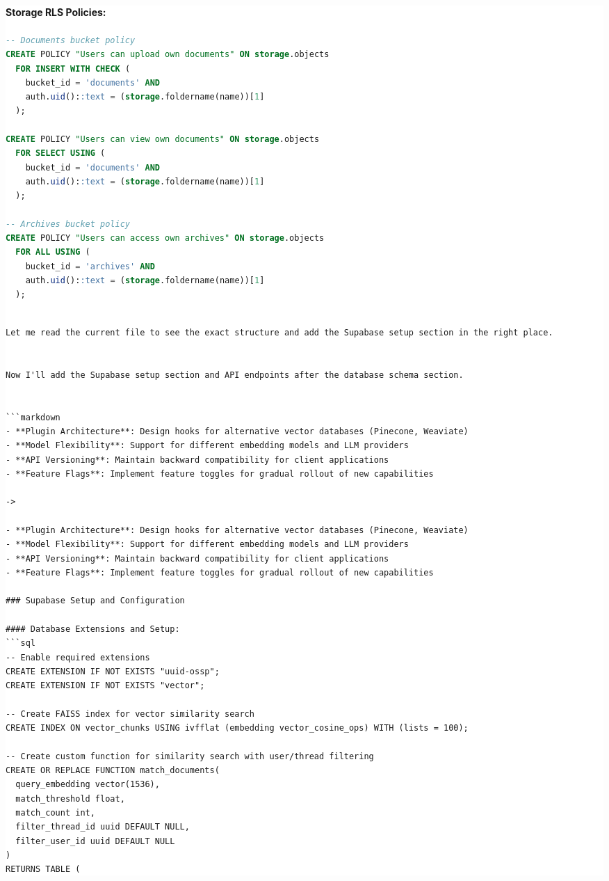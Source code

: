 #### Storage RLS Policies:
```sql
-- Documents bucket policy
CREATE POLICY "Users can upload own documents" ON storage.objects
  FOR INSERT WITH CHECK (
    bucket_id = 'documents' AND 
    auth.uid()::text = (storage.foldername(name))[1]
  );

CREATE POLICY "Users can view own documents" ON storage.objects
  FOR SELECT USING (
    bucket_id = 'documents' AND 
    auth.uid()::text = (storage.foldername(name))[1]
  );

-- Archives bucket policy
CREATE POLICY "Users can access own archives" ON storage.objects
  FOR ALL USING (
    bucket_id = 'archives' AND 
    auth.uid()::text = (storage.foldername(name))[1]
  );
```
```

Let me read the current file to see the exact structure and add the Supabase setup section in the right place.


Now I'll add the Supabase setup section and API endpoints after the database schema section.


```markdown
- **Plugin Architecture**: Design hooks for alternative vector databases (Pinecone, Weaviate)
- **Model Flexibility**: Support for different embedding models and LLM providers
- **API Versioning**: Maintain backward compatibility for client applications
- **Feature Flags**: Implement feature toggles for gradual rollout of new capabilities

->

- **Plugin Architecture**: Design hooks for alternative vector databases (Pinecone, Weaviate)
- **Model Flexibility**: Support for different embedding models and LLM providers
- **API Versioning**: Maintain backward compatibility for client applications
- **Feature Flags**: Implement feature toggles for gradual rollout of new capabilities

### Supabase Setup and Configuration

#### Database Extensions and Setup:
```sql
-- Enable required extensions
CREATE EXTENSION IF NOT EXISTS "uuid-ossp";
CREATE EXTENSION IF NOT EXISTS "vector";

-- Create FAISS index for vector similarity search
CREATE INDEX ON vector_chunks USING ivfflat (embedding vector_cosine_ops) WITH (lists = 100);

-- Create custom function for similarity search with user/thread filtering
CREATE OR REPLACE FUNCTION match_documents(
  query_embedding vector(1536),
  match_threshold float,
  match_count int,
  filter_thread_id uuid DEFAULT NULL,
  filter_user_id uuid DEFAULT NULL
)
RETURNS TABLE (
```
